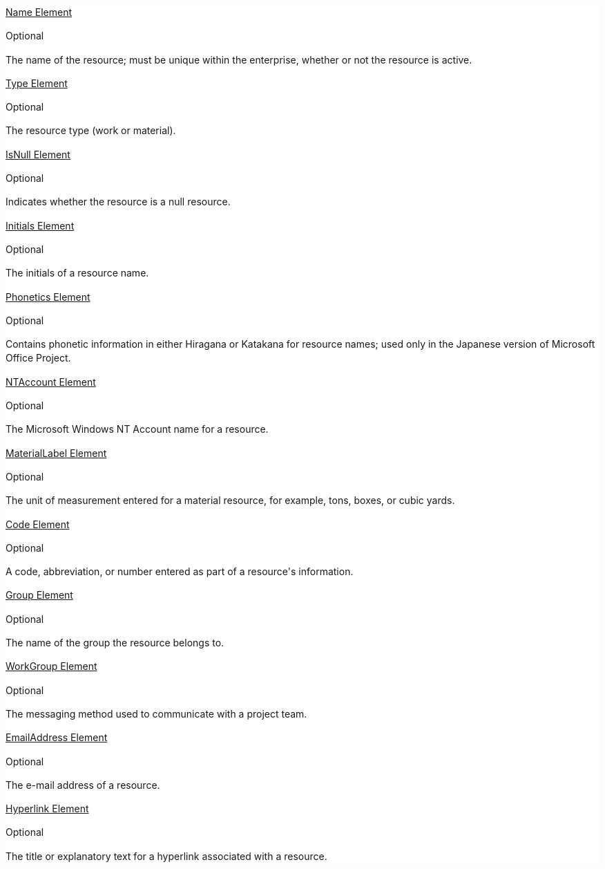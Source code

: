 </tr>
<tr class="odd">
<td><p><a href="bb968600(v=office.12).md">Name Element</a></p></td>
<td><p>Optional</p></td>
<td><p>The name of the resource; must be unique within the enterprise, whether or not the resource is active.</p></td>
</tr>
<tr class="even">
<td><p><a href="bb968434(v=office.12).md">Type Element</a></p></td>
<td><p>Optional</p></td>
<td><p>The resource type (work or material).</p></td>
</tr>
<tr class="odd">
<td><p><a href="bb968682(v=office.12).md">IsNull Element</a></p></td>
<td><p>Optional</p></td>
<td><p>Indicates whether the resource is a null resource.</p></td>
</tr>
<tr class="even">
<td><p><a href="bb968658(v=office.12).md">Initials Element</a></p></td>
<td><p>Optional</p></td>
<td><p>The initials of a resource name.</p></td>
</tr>
<tr class="odd">
<td><p><a href="bb968636(v=office.12).md">Phonetics Element</a></p></td>
<td><p>Optional</p></td>
<td><p>Contains phonetic information in either Hiragana or Katakana for resource names; used only in the Japanese version of Microsoft Office Project.</p></td>
</tr>
<tr class="even">
<td><p><a href="bb968430(v=office.12).md">NTAccount Element</a></p></td>
<td><p>Optional</p></td>
<td><p>The Microsoft Windows NT Account name for a resource.</p></td>
</tr>
<tr class="odd">
<td><p><a href="bb968598(v=office.12).md">MaterialLabel Element</a></p></td>
<td><p>Optional</p></td>
<td><p>The unit of measurement entered for a material resource, for example, tons, boxes, or cubic yards.</p></td>
</tr>
<tr class="even">
<td><p><a href="bb968539(v=office.12).md">Code Element</a></p></td>
<td><p>Optional</p></td>
<td><p>A code, abbreviation, or number entered as part of a resource's information.</p></td>
</tr>
<tr class="odd">
<td><p><a href="bb968570(v=office.12).md">Group Element</a></p></td>
<td><p>Optional</p></td>
<td><p>The name of the group the resource belongs to.</p></td>
</tr>
<tr class="even">
<td><p><a href="bb968721(v=office.12).md">WorkGroup Element</a></p></td>
<td><p>Optional</p></td>
<td><p>The messaging method used to communicate with a project team.</p></td>
</tr>
<tr class="odd">
<td><p><a href="bb968510(v=office.12).md">EmailAddress Element</a></p></td>
<td><p>Optional</p></td>
<td><p>The e-mail address of a resource.</p></td>
</tr>
<tr class="even">
<td><p><a href="bb968729(v=office.12).md">Hyperlink Element</a></p></td>
<td><p>Optional</p></td>
<td><p>The title or explanatory text for a hyperlink associated with a resource.</p></td>
</tr>
